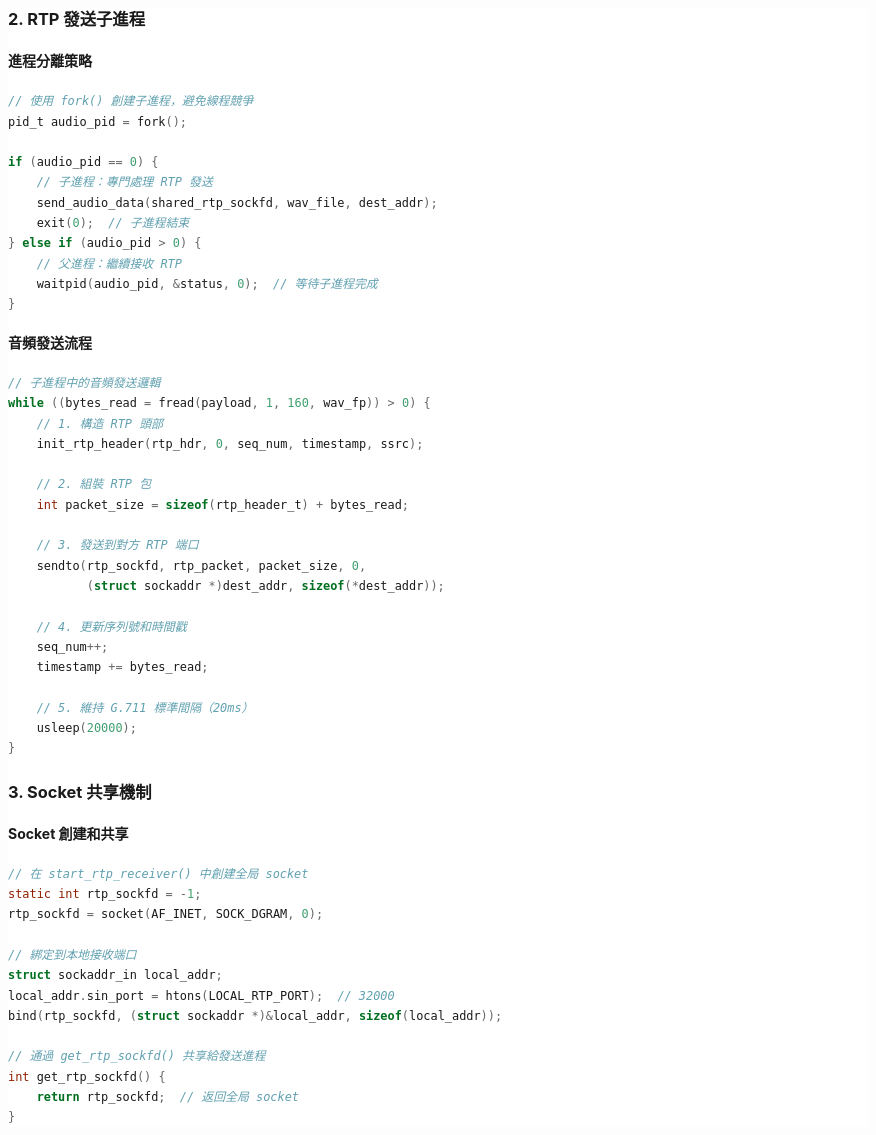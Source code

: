 ### 2. RTP 發送子進程

#### 進程分離策略
```c
// 使用 fork() 創建子進程，避免線程競爭
pid_t audio_pid = fork();

if (audio_pid == 0) {
    // 子進程：專門處理 RTP 發送
    send_audio_data(shared_rtp_sockfd, wav_file, dest_addr);
    exit(0);  // 子進程結束
} else if (audio_pid > 0) {
    // 父進程：繼續接收 RTP
    waitpid(audio_pid, &status, 0);  // 等待子進程完成
}
```

#### 音頻發送流程
```c
// 子進程中的音頻發送邏輯
while ((bytes_read = fread(payload, 1, 160, wav_fp)) > 0) {
    // 1. 構造 RTP 頭部
    init_rtp_header(rtp_hdr, 0, seq_num, timestamp, ssrc);
    
    // 2. 組裝 RTP 包
    int packet_size = sizeof(rtp_header_t) + bytes_read;
    
    // 3. 發送到對方 RTP 端口
    sendto(rtp_sockfd, rtp_packet, packet_size, 0,
           (struct sockaddr *)dest_addr, sizeof(*dest_addr));
    
    // 4. 更新序列號和時間戳
    seq_num++;
    timestamp += bytes_read;
    
    // 5. 維持 G.711 標準間隔（20ms）
    usleep(20000);
}
```

### 3. Socket 共享機制

#### Socket 創建和共享
```c
// 在 start_rtp_receiver() 中創建全局 socket
static int rtp_sockfd = -1;
rtp_sockfd = socket(AF_INET, SOCK_DGRAM, 0);

// 綁定到本地接收端口
struct sockaddr_in local_addr;
local_addr.sin_port = htons(LOCAL_RTP_PORT);  // 32000
bind(rtp_sockfd, (struct sockaddr *)&local_addr, sizeof(local_addr));

// 通過 get_rtp_sockfd() 共享給發送進程
int get_rtp_sockfd() {
    return rtp_sockfd;  // 返回全局 socket
}
```
